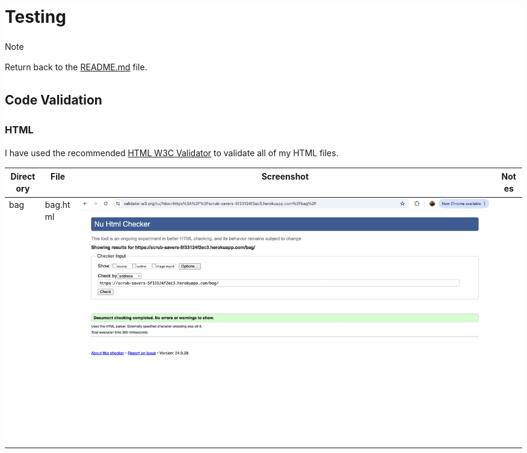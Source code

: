 # Testing

> [!NOTE]  
> Return back to the [README.md](README.md) file.


## Code Validation



### HTML

I have used the recommended [HTML W3C Validator](https://validator.w3.org) to validate all of my HTML files.

| Directory | File | Screenshot | Notes |
| --- | --- | --- | --- |
| bag | bag.html | ![screenshot](documentation/validation/w3c/bag-w3c.png) | |